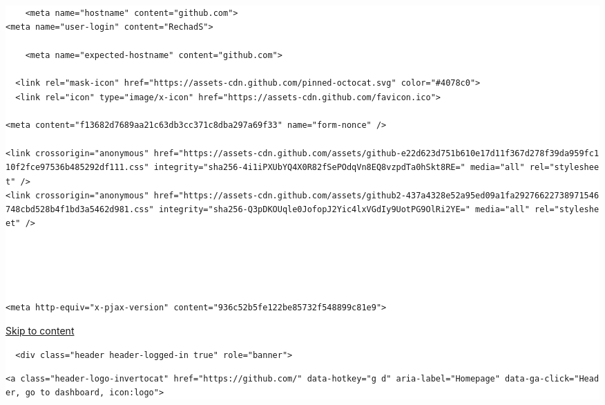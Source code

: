 
  <meta class="js-ga-set" name="dimension1" content="Logged In">



        <meta name="hostname" content="github.com">
    <meta name="user-login" content="RechadS">

        <meta name="expected-hostname" content="github.com">

      <link rel="mask-icon" href="https://assets-cdn.github.com/pinned-octocat.svg" color="#4078c0">
      <link rel="icon" type="image/x-icon" href="https://assets-cdn.github.com/favicon.ico">

    <meta content="f13682d7689aa21c63db3cc371c8dba297a69f33" name="form-nonce" />

    <link crossorigin="anonymous" href="https://assets-cdn.github.com/assets/github-e22d623d751b610e17d11f367d278f39da959fc110f2fce97536b485292df111.css" integrity="sha256-4i1iPXUbYQ4X0R82fSePOdqVn8EQ8vzpdTa0hSkt8RE=" media="all" rel="stylesheet" />
    <link crossorigin="anonymous" href="https://assets-cdn.github.com/assets/github2-437a4328e52a95ed09a1fa29276622738971546748cbd528b4f1bd3a5462d981.css" integrity="sha256-Q3pDKOUqle0JofopJ2Yic4lxVGdIy9UotPG9OlRi2YE=" media="all" rel="stylesheet" />
    
    
    


    <meta http-equiv="x-pjax-version" content="936c52b5fe122be85732f548899c81e9">

      
  <meta name="description" content="Contribute to arts_et_metiers development by creating an account on GitHub.">
  <meta name="go-import" content="github.com/RechadS/arts_et_metiers git https://github.com/RechadS/arts_et_metiers.git">

  <meta content="14806652" name="octolytics-dimension-user_id" /><meta content="RechadS" name="octolytics-dimension-user_login" /><meta content="47608876" name="octolytics-dimension-repository_id" /><meta content="RechadS/arts_et_metiers" name="octolytics-dimension-repository_nwo" /><meta content="true" name="octolytics-dimension-repository_public" /><meta content="false" name="octolytics-dimension-repository_is_fork" /><meta content="47608876" name="octolytics-dimension-repository_network_root_id" /><meta content="RechadS/arts_et_metiers" name="octolytics-dimension-repository_network_root_nwo" />
  <link href="https://github.com/RechadS/arts_et_metiers/commits/master.atom" rel="alternate" title="Recent Commits to arts_et_metiers:master" type="application/atom+xml">

  </head>


  <body class="logged_in   env-production windows vis-public page-blob">
    <a href="#start-of-content" tabindex="1" class="accessibility-aid js-skip-to-content">Skip to content</a>

    
    
    



      <div class="header header-logged-in true" role="banner">
  <div class="container clearfix">

    <a class="header-logo-invertocat" href="https://github.com/" data-hotkey="g d" aria-label="Homepage" data-ga-click="Header, go to dashboard, icon:logo">
  <span class="mega-octicon octicon-mark-github"></span>
</a>
